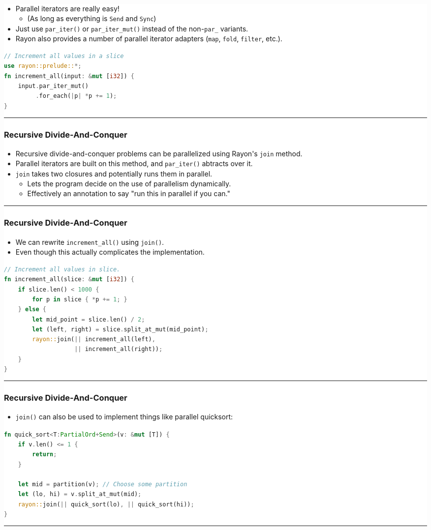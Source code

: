 - Parallel iterators are really easy!
    - (As long as everything is `Send` and `Sync`)
- Just use `par_iter()` or `par_iter_mut()` instead of the non-`par_` variants.
- Rayon also provides a number of parallel iterator adapters (`map`, `fold`, `filter`, etc.).

```rust
// Increment all values in a slice
use rayon::prelude::*;
fn increment_all(input: &mut [i32]) {
    input.par_iter_mut()
         .for_each(|p| *p += 1);
}
```

---
### Recursive Divide-And-Conquer

- Recursive divide-and-conquer problems can be parallelized using Rayon's `join`
    method.
- Parallel iterators are built on this method, and `par_iter()` abtracts over it.
- `join` takes two closures and potentially runs them in parallel.
    - Lets the program decide on the use of parallelism dynamically.
    - Effectively an annotation to say "run this in parallel if you can."

---
### Recursive Divide-And-Conquer

- We can rewrite `increment_all()` using `join()`.
- Even though this actually complicates the implementation.

```rust
// Increment all values in slice.
fn increment_all(slice: &mut [i32]) {
    if slice.len() < 1000 {
        for p in slice { *p += 1; }
    } else {
        let mid_point = slice.len() / 2;
        let (left, right) = slice.split_at_mut(mid_point);
        rayon::join(|| increment_all(left),
                    || increment_all(right));
    }
}
```

---
### Recursive Divide-And-Conquer

- `join()` can also be used to implement things like parallel quicksort:

```rust
fn quick_sort<T:PartialOrd+Send>(v: &mut [T]) {
    if v.len() <= 1 {
        return;
    }

    let mid = partition(v); // Choose some partition
    let (lo, hi) = v.split_at_mut(mid);
    rayon::join(|| quick_sort(lo), || quick_sort(hi));
}
```

---